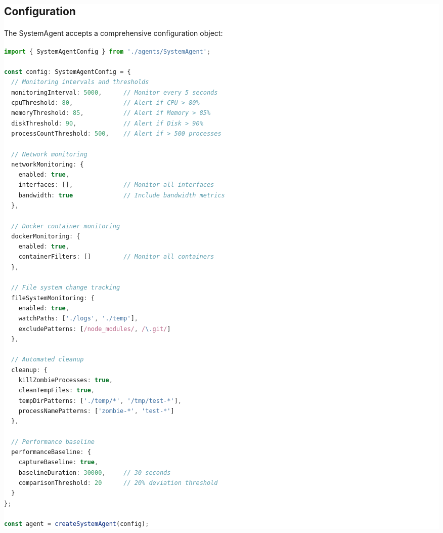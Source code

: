 ## Configuration

The SystemAgent accepts a comprehensive configuration object:

```typescript
import { SystemAgentConfig } from './agents/SystemAgent';

const config: SystemAgentConfig = {
  // Monitoring intervals and thresholds
  monitoringInterval: 5000,      // Monitor every 5 seconds
  cpuThreshold: 80,              // Alert if CPU > 80%
  memoryThreshold: 85,           // Alert if Memory > 85%
  diskThreshold: 90,             // Alert if Disk > 90%
  processCountThreshold: 500,    // Alert if > 500 processes
  
  // Network monitoring
  networkMonitoring: {
    enabled: true,
    interfaces: [],              // Monitor all interfaces
    bandwidth: true              // Include bandwidth metrics
  },
  
  // Docker container monitoring
  dockerMonitoring: {
    enabled: true,
    containerFilters: []         // Monitor all containers
  },
  
  // File system change tracking
  fileSystemMonitoring: {
    enabled: true,
    watchPaths: ['./logs', './temp'],
    excludePatterns: [/node_modules/, /\.git/]
  },
  
  // Automated cleanup
  cleanup: {
    killZombieProcesses: true,
    cleanTempFiles: true,
    tempDirPatterns: ['./temp/*', '/tmp/test-*'],
    processNamePatterns: ['zombie-*', 'test-*']
  },
  
  // Performance baseline
  performanceBaseline: {
    captureBaseline: true,
    baselineDuration: 30000,     // 30 seconds
    comparisonThreshold: 20      // 20% deviation threshold
  }
};

const agent = createSystemAgent(config);
```
